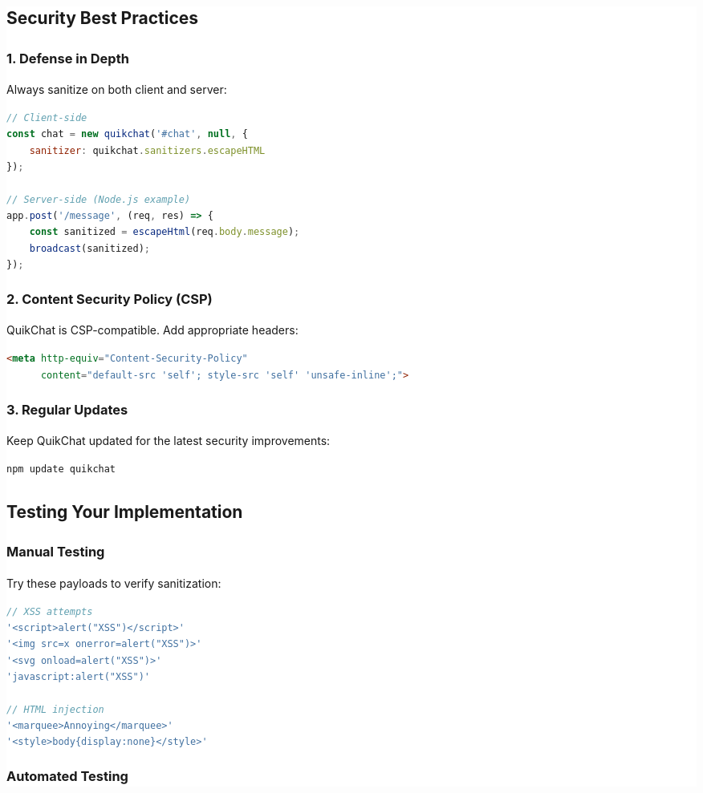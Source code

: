## Security Best Practices

### 1. Defense in Depth
Always sanitize on both client and server:

```javascript
// Client-side
const chat = new quikchat('#chat', null, {
    sanitizer: quikchat.sanitizers.escapeHTML
});

// Server-side (Node.js example)
app.post('/message', (req, res) => {
    const sanitized = escapeHtml(req.body.message);
    broadcast(sanitized);
});
```

### 2. Content Security Policy (CSP)
QuikChat is CSP-compatible. Add appropriate headers:

```html
<meta http-equiv="Content-Security-Policy" 
      content="default-src 'self'; style-src 'self' 'unsafe-inline';">
```

### 3. Regular Updates
Keep QuikChat updated for the latest security improvements:

```bash
npm update quikchat
```

## Testing Your Implementation

### Manual Testing
Try these payloads to verify sanitization:

```javascript
// XSS attempts
'<script>alert("XSS")</script>'
'<img src=x onerror=alert("XSS")>'
'<svg onload=alert("XSS")>'
'javascript:alert("XSS")'

// HTML injection
'<marquee>Annoying</marquee>'
'<style>body{display:none}</style>'
```

### Automated Testing
